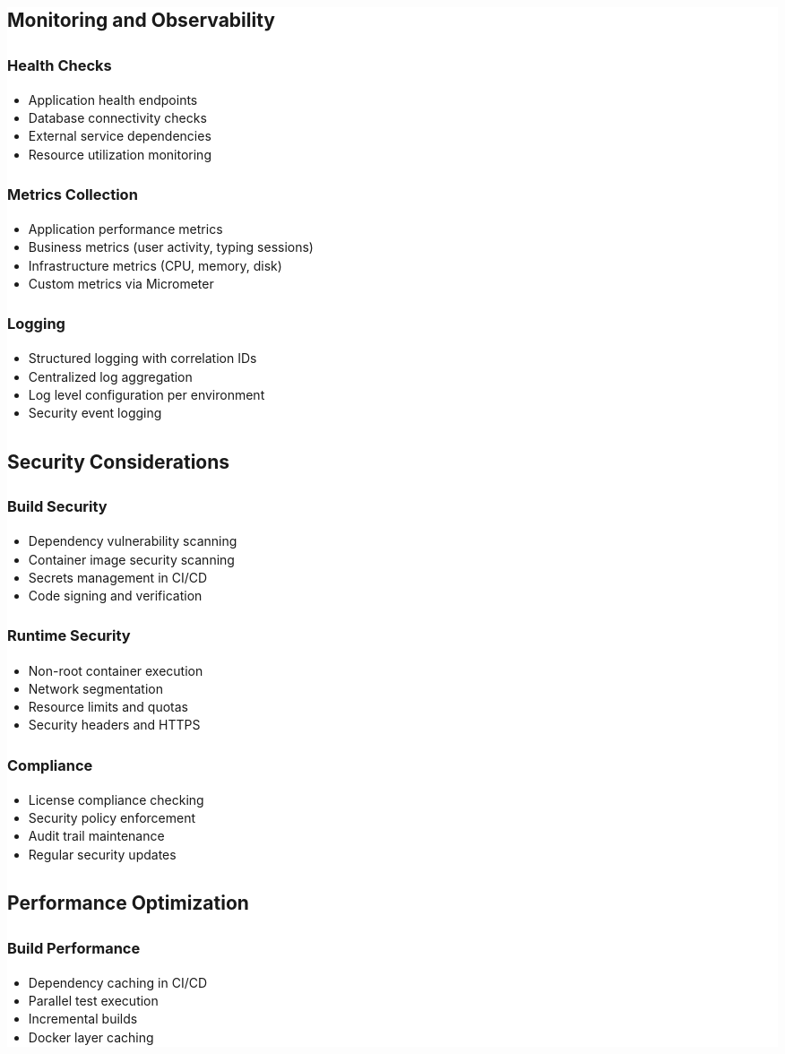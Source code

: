 ## Monitoring and Observability

### Health Checks
- Application health endpoints
- Database connectivity checks
- External service dependencies
- Resource utilization monitoring

### Metrics Collection
- Application performance metrics
- Business metrics (user activity, typing sessions)
- Infrastructure metrics (CPU, memory, disk)
- Custom metrics via Micrometer

### Logging
- Structured logging with correlation IDs
- Centralized log aggregation
- Log level configuration per environment
- Security event logging

## Security Considerations

### Build Security
- Dependency vulnerability scanning
- Container image security scanning
- Secrets management in CI/CD
- Code signing and verification

### Runtime Security
- Non-root container execution
- Network segmentation
- Resource limits and quotas
- Security headers and HTTPS

### Compliance
- License compliance checking
- Security policy enforcement
- Audit trail maintenance
- Regular security updates

## Performance Optimization

### Build Performance
- Dependency caching in CI/CD
- Parallel test execution
- Incremental builds
- Docker layer caching

